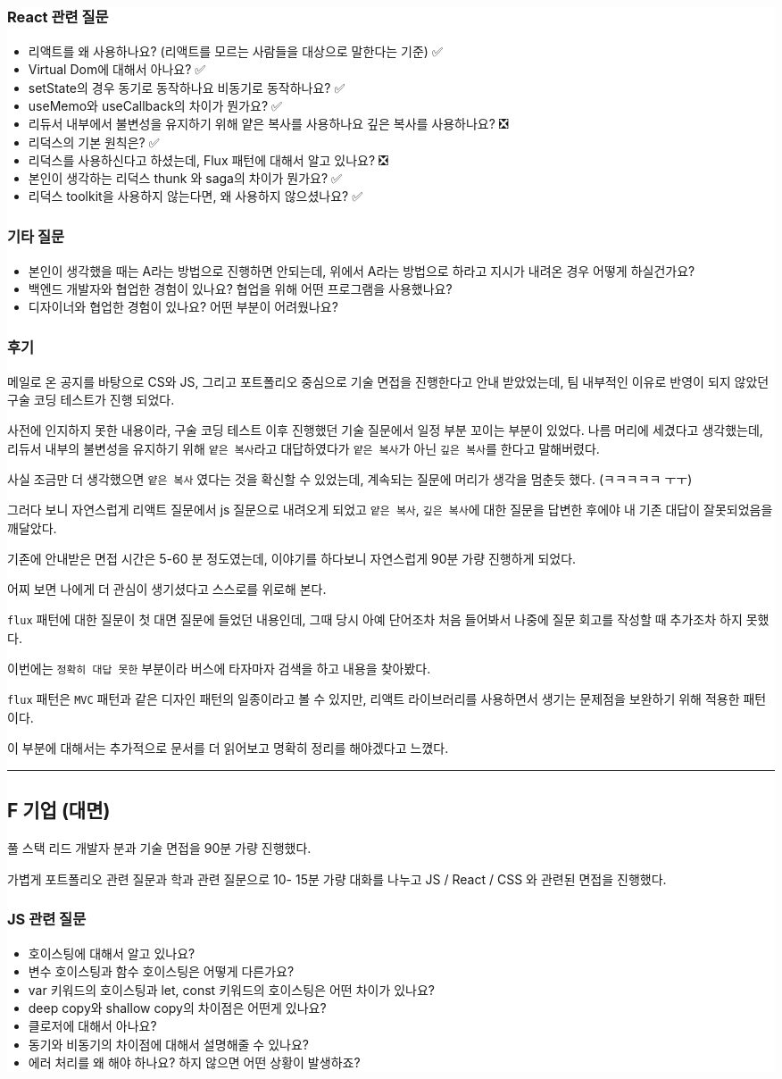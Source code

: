 ### React 관련 질문

-   리액트를 왜 사용하나요? (리액트를 모르는 사람들을 대상으로 말한다는 기준) ✅
-   Virtual Dom에 대해서 아나요? ✅
-   setState의 경우 동기로 동작하나요 비동기로 동작하나요? ✅
-   useMemo와 useCallback의 차이가 뭔가요? ✅
-   리듀서 내부에서 불변성을 유지하기 위해 얕은 복사를 사용하나요 깊은 복사를 사용하나요? ❎
-   리덕스의 기본 원칙은? ✅
-   리덕스를 사용하신다고 하셨는데, Flux 패턴에 대해서 알고 있나요? ❎
-   본인이 생각하는 리덕스 thunk 와 saga의 차이가 뭔가요? ✅
-   리덕스 toolkit을 사용하지 않는다면, 왜 사용하지 않으셨나요? ✅

### 기타 질문

-   본인이 생각했을 때는 A라는 방법으로 진행하면 안되는데, 위에서 A라는 방법으로 하라고 지시가 내려온 경우 어떻게 하실건가요?
-   백엔드 개발자와 협업한 경험이 있나요? 협업을 위해 어떤 프로그램을 사용했나요?
-   디자이너와 협업한 경험이 있나요? 어떤 부분이 어려웠나요?

### 후기

메일로 온 공지를 바탕으로 CS와 JS, 그리고 포트폴리오 중심으로 기술 면접을 진행한다고 안내 받았었는데, 팀 내부적인 이유로 반영이 되지 않았던 구술 코딩 테스트가 진행 되었다.

사전에 인지하지 못한 내용이라, 구술 코딩 테스트 이후 진행했던 기술 질문에서 일정 부분 꼬이는 부분이 있었다. 나름 머리에 세겼다고 생각했는데, 리듀서 내부의 불변성을 유지하기 위해 `얕은 복사`라고 대답하였다가 `얕은 복사`가 아닌 `깊은 복사`를 한다고 말해버렸다.

사실 조금만 더 생각했으면 `얕은 복사` 였다는 것을 확신할 수 있었는데, 계속되는 질문에 머리가 생각을 멈춘듯 했다. (ㅋㅋㅋㅋㅋ ㅜㅜ)

그러다 보니 자연스럽게 리액트 질문에서 js 질문으로 내려오게 되었고 `얕은 복사`, `깊은 복사`에 대한 질문을 답변한 후에야 내 기존 대답이 잘못되었음을 깨달았다.

기존에 안내받은 면접 시간은 5-60 분 정도였는데, 이야기를 하다보니 자연스럽게 90분 가량 진행하게 되었다.

어찌 보면 나에게 더 관심이 생기셨다고 스스로를 위로해 본다.

`flux` 패턴에 대한 질문이 첫 대면 질문에 들었던 내용인데, 그때 당시 아예 단어조차 처음 들어봐서 나중에 질문 회고를 작성할 때 추가조차 하지 못했다.

이번에는 `정확히 대답 못한` 부분이라 버스에 타자마자 검색을 하고 내용을 찾아봤다.

`flux` 패턴은 `MVC` 패턴과 같은 디자인 패턴의 일종이라고 볼 수 있지만, 리액트 라이브러리를 사용하면서 생기는 문제점을 보완하기 위해 적용한 패턴이다.

이 부분에 대해서는 추가적으로 문서를 더 읽어보고 명확히 정리를 해야겠다고 느꼈다.

<hr/>

## F 기업 (대면)

풀 스택 리드 개발자 분과 기술 면접을 90분 가량 진행했다.

가볍게 포트폴리오 관련 질문과 학과 관련 질문으로 10- 15분 가량 대화를 나누고 JS / React / CSS 와 관련된 면접을 진행했다.

### JS 관련 질문

-   호이스팅에 대해서 알고 있나요?
-   변수 호이스팅과 함수 호이스팅은 어떻게 다른가요?
-   var 키워드의 호이스팅과 let, const 키워드의 호이스팅은 어떤 차이가 있나요?
-   deep copy와 shallow copy의 차이점은 어떤게 있나요?
-   클로저에 대해서 아나요?
-   동기와 비동기의 차이점에 대해서 설명해줄 수 있나요?
-   에러 처리를 왜 해야 하나요? 하지 않으면 어떤 상황이 발생하죠?
